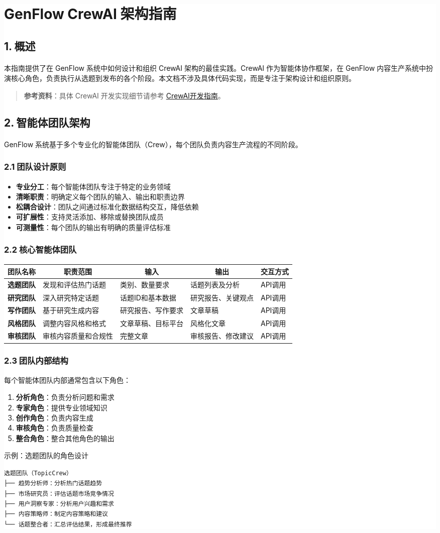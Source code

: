 # GenFlow CrewAI 架构指南

## 1. 概述

本指南提供了在 GenFlow 系统中如何设计和组织 CrewAI 架构的最佳实践。CrewAI 作为智能体协作框架，在 GenFlow 内容生产系统中扮演核心角色，负责执行从选题到发布的各个阶段。本文档不涉及具体代码实现，而是专注于架构设计和组织原则。

> **参考资料**：具体 CrewAI 开发实现细节请参考 [CrewAI开发指南](./crewai_develop_guide.md)。

## 2. 智能体团队架构

GenFlow 系统基于多个专业化的智能体团队（Crew），每个团队负责内容生产流程的不同阶段。

### 2.1 团队设计原则

- **专业分工**：每个智能体团队专注于特定的业务领域
- **清晰职责**：明确定义每个团队的输入、输出和职责边界
- **松耦合设计**：团队之间通过标准化数据结构交互，降低依赖
- **可扩展性**：支持灵活添加、移除或替换团队成员
- **可测量性**：每个团队的输出有明确的质量评估标准

### 2.2 核心智能体团队

| 团队名称 | 职责范围 | 输入 | 输出 | 交互方式 |
|---------|---------|------|------|---------|
| **选题团队** | 发现和评估热门话题 | 类别、数量要求 | 话题列表及分析 | API调用 |
| **研究团队** | 深入研究特定话题 | 话题ID和基本数据 | 研究报告、关键观点 | API调用 |
| **写作团队** | 基于研究生成内容 | 研究报告、写作要求 | 文章草稿 | API调用 |
| **风格团队** | 调整内容风格和格式 | 文章草稿、目标平台 | 风格化文章 | API调用 |
| **审核团队** | 审核内容质量和合规性 | 完整文章 | 审核报告、修改建议 | API调用 |

### 2.3 团队内部结构

每个智能体团队内部通常包含以下角色：

1. **分析角色**：负责分析问题和需求
2. **专家角色**：提供专业领域知识
3. **创作角色**：负责内容生成
4. **审核角色**：负责质量检查
5. **整合角色**：整合其他角色的输出

示例：选题团队的角色设计

```
选题团队（TopicCrew）
├── 趋势分析师：分析热门话题趋势
├── 市场研究员：评估话题市场竞争情况
├── 用户洞察专家：分析用户兴趣和需求
├── 内容策略师：制定内容策略和建议
└── 话题整合者：汇总评估结果，形成最终推荐
```

